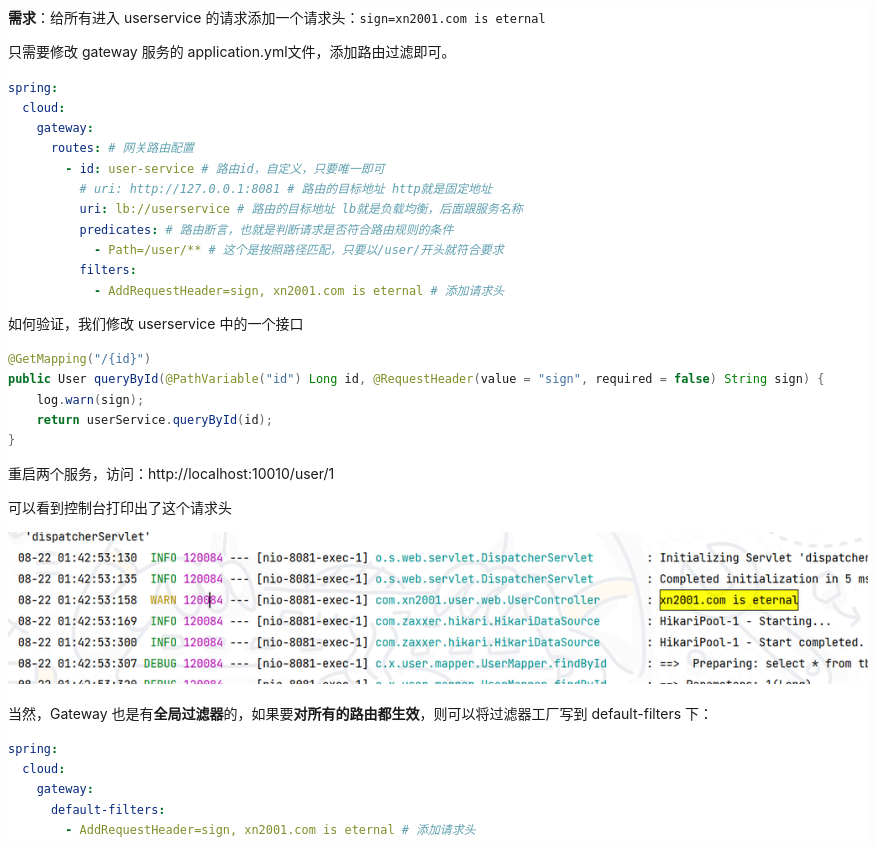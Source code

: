 



**需求**：给所有进入 userservice 的请求添加一个请求头：`sign=xn2001.com is eternal`

只需要修改 gateway 服务的 application.yml文件，添加路由过滤即可。

```yaml
spring:
  cloud:
    gateway:
      routes: # 网关路由配置
        - id: user-service # 路由id，自定义，只要唯一即可
          # uri: http://127.0.0.1:8081 # 路由的目标地址 http就是固定地址
          uri: lb://userservice # 路由的目标地址 lb就是负载均衡，后面跟服务名称
          predicates: # 路由断言，也就是判断请求是否符合路由规则的条件
            - Path=/user/** # 这个是按照路径匹配，只要以/user/开头就符合要求
          filters:
            - AddRequestHeader=sign, xn2001.com is eternal # 添加请求头
```

如何验证，我们修改 userservice 中的一个接口

```java
@GetMapping("/{id}")
public User queryById(@PathVariable("id") Long id, @RequestHeader(value = "sign", required = false) String sign) {
    log.warn(sign);
    return userService.queryById(id);
}
```

重启两个服务，访问：http://localhost:10010/user/1

可以看到控制台打印出了这个请求头

[![img](SpringCloud/202108220145565.png)](https://cdn.xn2001.com/img/2021/202108220145565.png)





当然，Gateway 也是有**全局过滤器**的，如果要**对所有的路由都生效**，则可以将过滤器工厂写到 default-filters 下：

```yaml
spring:
  cloud:
    gateway:
      default-filters:
        - AddRequestHeader=sign, xn2001.com is eternal # 添加请求头
```
